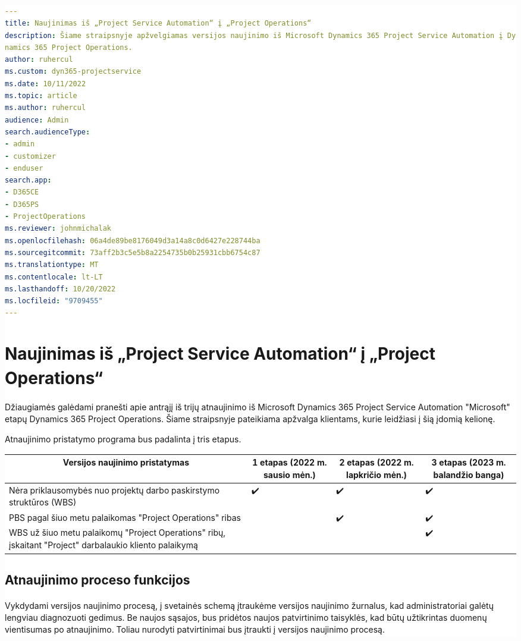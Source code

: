 ```yaml
---
title: Naujinimas iš „Project Service Automation“ į „Project Operations“
description: Šiame straipsnyje apžvelgiamas versijos naujinimo iš Microsoft Dynamics 365 Project Service Automation į Dynamics 365 Project Operations.
author: ruhercul
ms.custom: dyn365-projectservice
ms.date: 10/11/2022
ms.topic: article
ms.author: ruhercul
audience: Admin
search.audienceType:
- admin
- customizer
- enduser
search.app:
- D365CE
- D365PS
- ProjectOperations
ms.reviewer: johnmichalak
ms.openlocfilehash: 06a4de89be8176049d3a14a8c0d6427e228744ba
ms.sourcegitcommit: 73aff2b3c5e5b8a2254735b0b25931cbb6754c87
ms.translationtype: MT
ms.contentlocale: lt-LT
ms.lasthandoff: 10/20/2022
ms.locfileid: "9709455"
---
```

# <a name="upgrade-from-project-service-automation-to-project-operations"></a>Naujinimas iš „Project Service Automation“ į „Project Operations“

Džiaugiamės galėdami pranešti apie antrąjį iš trijų atnaujinimo iš Microsoft Dynamics 365 Project Service Automation "Microsoft" etapų Dynamics 365 Project Operations. Šiame straipsnyje pateikiama apžvalga klientams, kurie leidžiasi į šią įdomią kelionę. 

Atnaujinimo pristatymo programa bus padalinta į tris etapus.

| Versijos naujinimo pristatymas | 1 etapas (2022 m. sausio mėn.) | 2 etapas (2022 m. lapkričio mėn.) | 3 etapas (2023 m. balandžio banga)  |
|------------------|------------------------|---------------------------|---------------------------|
| Nėra priklausomybės nuo projektų darbo paskirstymo struktūros (WBS) | :heavy_check_mark: | :heavy_check_mark: | :heavy_check_mark: |
| PBS pagal šiuo metu palaikomas "Project Operations" ribas | | :heavy_check_mark: | :heavy_check_mark: |
| WBS už šiuo metu palaikomų "Project Operations" ribų, įskaitant "Project" darbalaukio kliento palaikymą | | | :heavy_check_mark: |

## <a name="upgrade-process-features"></a>Atnaujinimo proceso funkcijos 

Vykdydami versijos naujinimo procesą, į svetainės schemą įtraukėme versijos naujinimo žurnalus, kad administratoriai galėtų lengviau diagnozuoti gedimus. Be naujos sąsajos, bus pridėtos naujos patvirtinimo taisyklės, kad būtų užtikrintas duomenų vientisumas po atnaujinimo. Toliau nurodyti patvirtinimai bus įtraukti į versijos naujinimo procesą.
